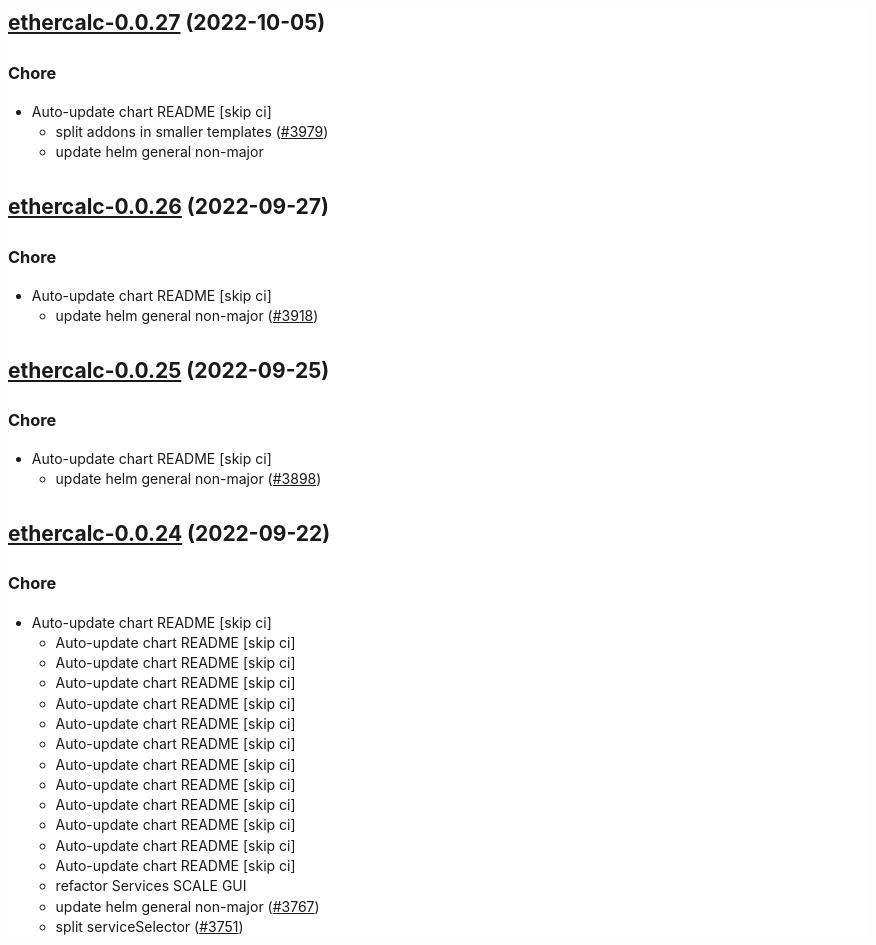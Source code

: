 


## [ethercalc-0.0.27](https://github.com/truecharts/charts/compare/ethercalc-0.0.26...ethercalc-0.0.27) (2022-10-05)

### Chore

- Auto-update chart README [skip ci]
  - split addons in smaller templates ([#3979](https://github.com/truecharts/charts/issues/3979))
  - update helm general non-major




## [ethercalc-0.0.26](https://github.com/truecharts/charts/compare/ethercalc-0.0.25...ethercalc-0.0.26) (2022-09-27)

### Chore

- Auto-update chart README [skip ci]
  - update helm general non-major ([#3918](https://github.com/truecharts/charts/issues/3918))




## [ethercalc-0.0.25](https://github.com/truecharts/charts/compare/ethercalc-0.0.24...ethercalc-0.0.25) (2022-09-25)

### Chore

- Auto-update chart README [skip ci]
  - update helm general non-major ([#3898](https://github.com/truecharts/charts/issues/3898))




## [ethercalc-0.0.24](https://github.com/truecharts/charts/compare/ethercalc-0.0.23...ethercalc-0.0.24) (2022-09-22)

### Chore

- Auto-update chart README [skip ci]
  - Auto-update chart README [skip ci]
  - Auto-update chart README [skip ci]
  - Auto-update chart README [skip ci]
  - Auto-update chart README [skip ci]
  - Auto-update chart README [skip ci]
  - Auto-update chart README [skip ci]
  - Auto-update chart README [skip ci]
  - Auto-update chart README [skip ci]
  - Auto-update chart README [skip ci]
  - Auto-update chart README [skip ci]
  - Auto-update chart README [skip ci]
  - Auto-update chart README [skip ci]
  - refactor Services SCALE GUI
  - update helm general non-major ([#3767](https://github.com/truecharts/charts/issues/3767))
  - split serviceSelector ([#3751](https://github.com/truecharts/charts/issues/3751))
